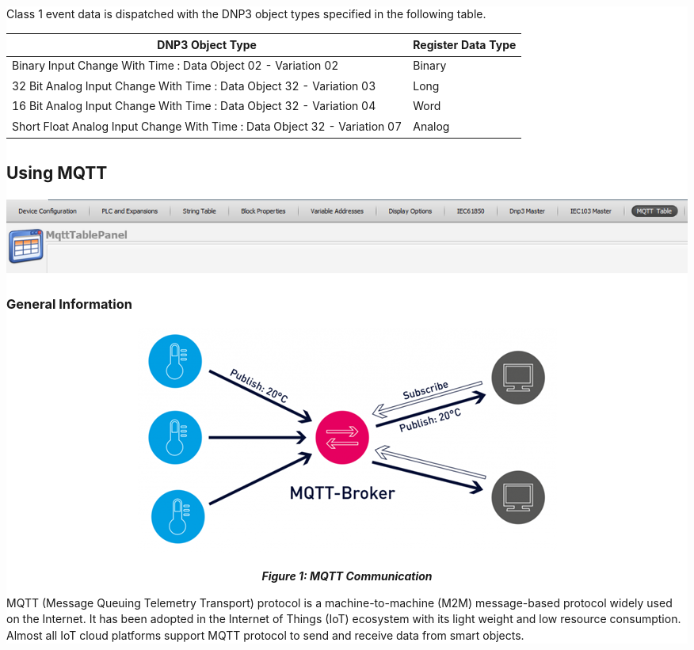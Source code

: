 Class 1 event data is dispatched with the DNP3 object types specified in the following table.

| DNP3 Object Type     | Register Data Type |
| ----------- | ----------- |
| Binary Input Change With Time : Data Object 02 - Variation 02 | Binary |
| 32 Bit Analog Input Change With Time : Data Object 32 - Variation 03 | Long |
| 16 Bit Analog Input Change With Time : Data Object 32 - Variation 04 | Word |
| Short Float Analog Input Change With Time : Data Object 32 - Variation 07 | Analog |


## Using MQTT 

<center>

![mqtt_table](/img/mqtt_table.png)

</center>

### General Information

<center>

![mqtt_01](/img/mqtt_01.png)
***<center>Figure 1: MQTT Communication</center>***

</center>

MQTT (Message Queuing Telemetry Transport) protocol is a machine-to-machine (M2M) message-based protocol widely used on the Internet. It has been adopted in the Internet of Things (IoT) ecosystem with its light weight and low resource consumption. Almost all IoT cloud platforms support MQTT protocol to send and receive data from smart objects.
